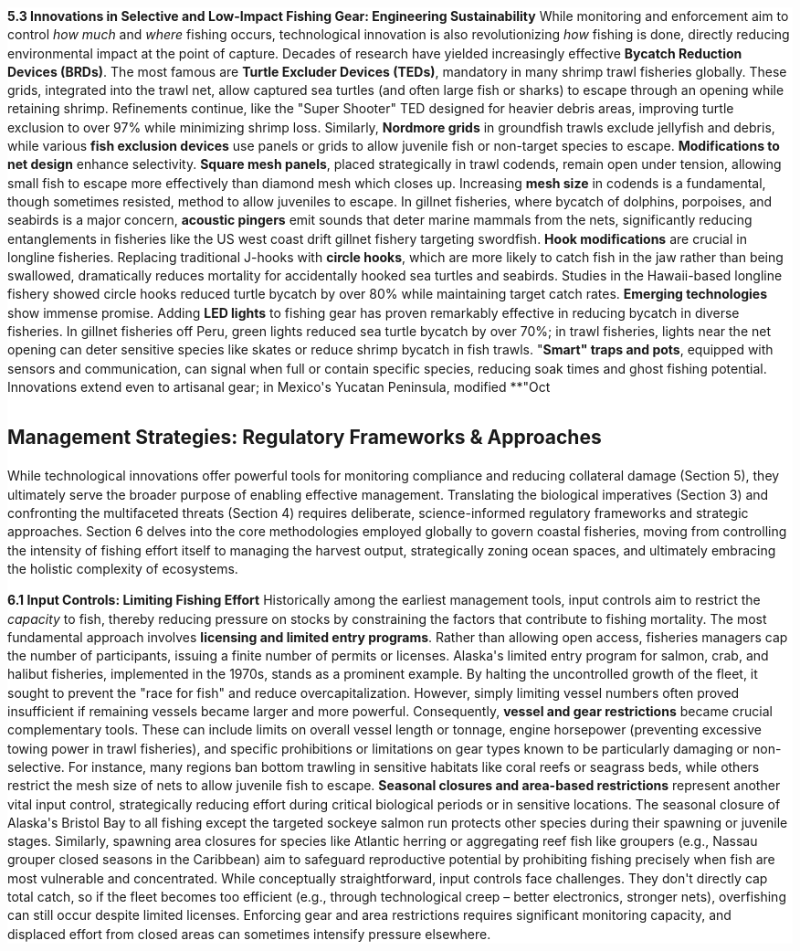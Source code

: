 **5.3 Innovations in Selective and Low-Impact Fishing Gear: Engineering Sustainability**
While monitoring and enforcement aim to control *how much* and *where* fishing occurs, technological innovation is also revolutionizing *how* fishing is done, directly reducing environmental impact at the point of capture. Decades of research have yielded increasingly effective **Bycatch Reduction Devices (BRDs)**. The most famous are **Turtle Excluder Devices (TEDs)**, mandatory in many shrimp trawl fisheries globally. These grids, integrated into the trawl net, allow captured sea turtles (and often large fish or sharks) to escape through an opening while retaining shrimp. Refinements continue, like the "Super Shooter" TED designed for heavier debris areas, improving turtle exclusion to over 97% while minimizing shrimp loss. Similarly, **Nordmore grids** in groundfish trawls exclude jellyfish and debris, while various **fish exclusion devices** use panels or grids to allow juvenile fish or non-target species to escape. **Modifications to net design** enhance selectivity. **Square mesh panels**, placed strategically in trawl codends, remain open under tension, allowing small fish to escape more effectively than diamond mesh which closes up. Increasing **mesh size** in codends is a fundamental, though sometimes resisted, method to allow juveniles to escape. In gillnet fisheries, where bycatch of dolphins, porpoises, and seabirds is a major concern, **acoustic pingers** emit sounds that deter marine mammals from the nets, significantly reducing entanglements in fisheries like the US west coast drift gillnet fishery targeting swordfish. **Hook modifications** are crucial in longline fisheries. Replacing traditional J-hooks with **circle hooks**, which are more likely to catch fish in the jaw rather than being swallowed, dramatically reduces mortality for accidentally hooked sea turtles and seabirds. Studies in the Hawaii-based longline fishery showed circle hooks reduced turtle bycatch by over 80% while maintaining target catch rates. **Emerging technologies** show immense promise. Adding **LED lights** to fishing gear has proven remarkably effective in reducing bycatch in diverse fisheries. In gillnet fisheries off Peru, green lights reduced sea turtle bycatch by over 70%; in trawl fisheries, lights near the net opening can deter sensitive species like skates or reduce shrimp bycatch in fish trawls. "**Smart" traps and pots**, equipped with sensors and communication, can signal when full or contain specific species, reducing soak times and ghost fishing potential. Innovations extend even to artisanal gear; in Mexico's Yucatan Peninsula, modified **"Oct

## Management Strategies: Regulatory Frameworks & Approaches

While technological innovations offer powerful tools for monitoring compliance and reducing collateral damage (Section 5), they ultimately serve the broader purpose of enabling effective management. Translating the biological imperatives (Section 3) and confronting the multifaceted threats (Section 4) requires deliberate, science-informed regulatory frameworks and strategic approaches. Section 6 delves into the core methodologies employed globally to govern coastal fisheries, moving from controlling the intensity of fishing effort itself to managing the harvest output, strategically zoning ocean spaces, and ultimately embracing the holistic complexity of ecosystems.

**6.1 Input Controls: Limiting Fishing Effort**
Historically among the earliest management tools, input controls aim to restrict the *capacity* to fish, thereby reducing pressure on stocks by constraining the factors that contribute to fishing mortality. The most fundamental approach involves **licensing and limited entry programs**. Rather than allowing open access, fisheries managers cap the number of participants, issuing a finite number of permits or licenses. Alaska's limited entry program for salmon, crab, and halibut fisheries, implemented in the 1970s, stands as a prominent example. By halting the uncontrolled growth of the fleet, it sought to prevent the "race for fish" and reduce overcapitalization. However, simply limiting vessel numbers often proved insufficient if remaining vessels became larger and more powerful. Consequently, **vessel and gear restrictions** became crucial complementary tools. These can include limits on overall vessel length or tonnage, engine horsepower (preventing excessive towing power in trawl fisheries), and specific prohibitions or limitations on gear types known to be particularly damaging or non-selective. For instance, many regions ban bottom trawling in sensitive habitats like coral reefs or seagrass beds, while others restrict the mesh size of nets to allow juvenile fish to escape. **Seasonal closures and area-based restrictions** represent another vital input control, strategically reducing effort during critical biological periods or in sensitive locations. The seasonal closure of Alaska's Bristol Bay to all fishing except the targeted sockeye salmon run protects other species during their spawning or juvenile stages. Similarly, spawning area closures for species like Atlantic herring or aggregating reef fish like groupers (e.g., Nassau grouper closed seasons in the Caribbean) aim to safeguard reproductive potential by prohibiting fishing precisely when fish are most vulnerable and concentrated. While conceptually straightforward, input controls face challenges. They don't directly cap total catch, so if the fleet becomes too efficient (e.g., through technological creep – better electronics, stronger nets), overfishing can still occur despite limited licenses. Enforcing gear and area restrictions requires significant monitoring capacity, and displaced effort from closed areas can sometimes intensify pressure elsewhere.